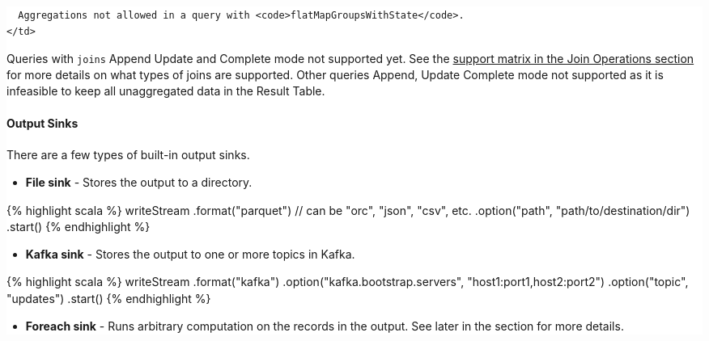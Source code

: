       Aggregations not allowed in a query with <code>flatMapGroupsWithState</code>.
    </td>
  </tr>
  <tr>
      <td colspan="2" style="vertical-align: middle;">Queries with <code>joins</code></td>
      <td style="vertical-align: middle;">Append</td>
      <td style="vertical-align: middle;">
        Update and Complete mode not supported yet. See the
        <a href="#support-matrix-for-joins-in-streaming-queries">support matrix in the Join Operations section</a>
         for more details on what types of joins are supported.
      </td>
    </tr>
  <tr>
    <td colspan="2" style="vertical-align: middle;">Other queries</td>
    <td style="vertical-align: middle;">Append, Update</td>
    <td style="vertical-align: middle;">
      Complete mode not supported as it is infeasible to keep all unaggregated data in the Result Table.
    </td>
  </tr>
  <tr>
    <td></td>
    <td></td>
    <td></td>
    <td></td>
  </tr>
</table>


#### Output Sinks
There are a few types of built-in output sinks.

- **File sink** - Stores the output to a directory.

{% highlight scala %}
writeStream
    .format("parquet")        // can be "orc", "json", "csv", etc.
    .option("path", "path/to/destination/dir")
    .start()
{% endhighlight %}

- **Kafka sink** - Stores the output to one or more topics in Kafka.

{% highlight scala %}
writeStream
    .format("kafka")
    .option("kafka.bootstrap.servers", "host1:port1,host2:port2")
    .option("topic", "updates")
    .start()
{% endhighlight %}

- **Foreach sink** - Runs arbitrary computation on the records in the output. See later in the section for more details.
